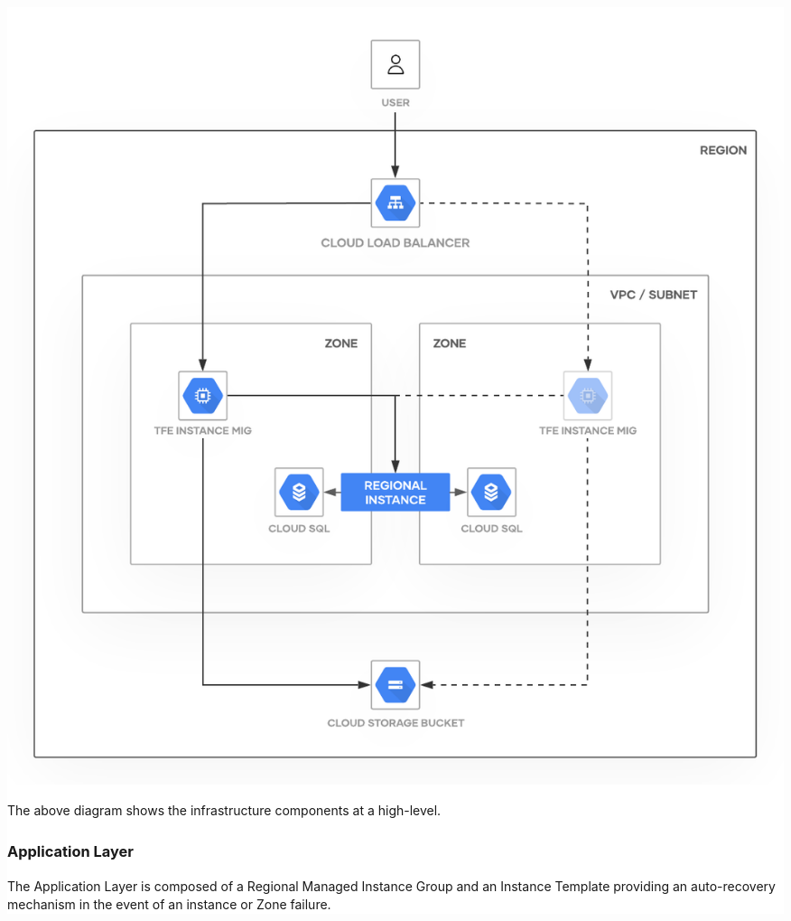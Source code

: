 ![gcp-infrastructure-diagram](./assets/RA-TFE-SA-GCP-SingleRegion.png)

The above diagram shows the infrastructure components at a high-level.

### Application Layer

The Application Layer is composed of a Regional Managed Instance Group and an Instance Template
providing an auto-recovery mechanism in the event of an instance or Zone failure.
